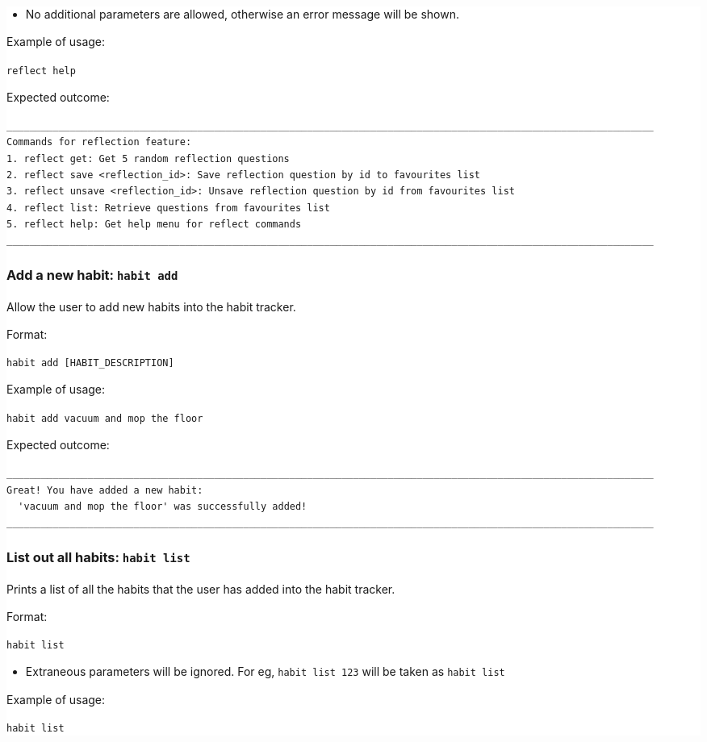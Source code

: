 * No additional parameters are allowed, otherwise an error message will be shown.

Example of usage:
```
reflect help
```

Expected outcome:
```
________________________________________________________________________________________________________________
Commands for reflection feature:
1. reflect get: Get 5 random reflection questions
2. reflect save <reflection_id>: Save reflection question by id to favourites list
3. reflect unsave <reflection_id>: Unsave reflection question by id from favourites list
4. reflect list: Retrieve questions from favourites list
5. reflect help: Get help menu for reflect commands
________________________________________________________________________________________________________________
```

### Add a new habit: `habit add`
Allow the user to add new habits into the habit tracker.

Format:
```
habit add [HABIT_DESCRIPTION]
```

Example of usage:
```
habit add vacuum and mop the floor
```
Expected outcome:
```
________________________________________________________________________________________________________________
Great! You have added a new habit:
  'vacuum and mop the floor' was successfully added!
________________________________________________________________________________________________________________
```

### List out all habits: `habit list`
Prints a list of all the habits that the user has added into the habit tracker.

Format:
```
habit list
```

* Extraneous parameters will be ignored. For eg, `habit list 123` will be taken as `habit list`


Example of usage:
```
habit list
```
